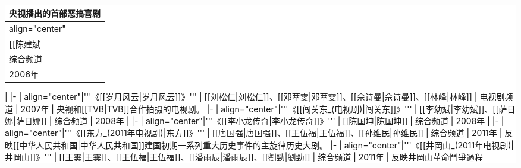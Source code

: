 | 央视播出的首部恶搞喜剧
|-
| align="center"|'''《[[乔家大院_(电视剧)|乔家大院]]》'''
| [[陈建斌|陈建斌]]、[[蒋勤勤|蒋勤勤]]
| 综合频道
| 2006年
| 
|-
| align="center"|'''《[[岁月风云|岁月风云]]》'''
| [[刘松仁|刘松仁]]、[[邓萃雯|邓萃雯]]、[[佘诗曼|佘诗曼]]、[[林峰|林峰]]
| 电视剧频道
| 2007年
| 央视和[[TVB|TVB]]合作拍摄的电视剧。 
|-
| align="center"|'''《[[闯关东_(电视剧)|闯关东]]》'''
| [[李幼斌|李幼斌]]、[[萨日娜|萨日娜]]
| 综合频道
| 2008年
| 
|-
| align="center"|'''《[[李小龙传奇|李小龙传奇]]》'''
| [[陈国坤|陈国坤]]
| 综合频道
| 2008年
| 
|-
| align="center"|'''《[[东方_(2011年电视剧)|东方]]》'''
| [[唐国强|唐国强]]、[[王伍福|王伍福]]、[[孙维民|孙维民]]
| 综合频道
| 2011年
| 反映[[中华人民共和国|中华人民共和国]]建国初期一系列重大历史事件的主旋律历史大剧。
|-
| align="center"|'''《[[井岡山_(2011年电视剧)|井岡山]]》'''
| [[王霙|王霙]]、[[王伍福|王伍福]]、[[潘雨辰|潘雨辰]]、[[劉勁|劉勁]]
| 综合频道
| 2011年
| 反映井岡山革命鬥爭過程